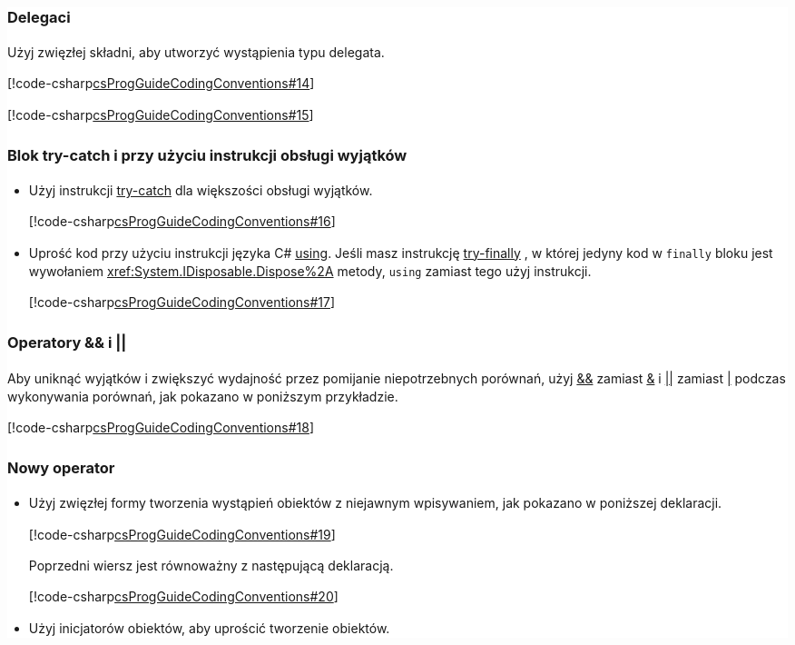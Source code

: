 ### <a name="delegates"></a>Delegaci  
  
Użyj zwięzłej składni, aby utworzyć wystąpienia typu delegata.  
  
[!code-csharp[csProgGuideCodingConventions#14](../../../../samples/snippets/csharp/VS_Snippets_VBCSharp/csprogguidecodingconventions/cs/program.cs#14)]  
  
[!code-csharp[csProgGuideCodingConventions#15](../../../../samples/snippets/csharp/VS_Snippets_VBCSharp/csprogguidecodingconventions/cs/program.cs#15)]  
  
### <a name="try-catch-and-using-statements-in-exception-handling"></a>Blok try-catch i przy użyciu instrukcji obsługi wyjątków  
  
- Użyj instrukcji [try-catch](../../language-reference/keywords/try-catch.md) dla większości obsługi wyjątków.  
  
     [!code-csharp[csProgGuideCodingConventions#16](../../../../samples/snippets/csharp/VS_Snippets_VBCSharp/csprogguidecodingconventions/cs/program.cs#16)]  
  
- Uprość kod przy użyciu instrukcji języka C# [using](../../language-reference/keywords/using-statement.md). Jeśli masz instrukcję [try-finally](../../language-reference/keywords/try-finally.md) , w której jedyny kod w `finally` bloku jest wywołaniem <xref:System.IDisposable.Dispose%2A> metody, `using` zamiast tego użyj instrukcji.  
  
     [!code-csharp[csProgGuideCodingConventions#17](../../../../samples/snippets/csharp/VS_Snippets_VBCSharp/csprogguidecodingconventions/cs/program.cs#17)]  
  
### <a name="-and-124124-operators"></a>Operatory && i &#124;&#124;   
  
Aby uniknąć wyjątków i zwiększyć wydajność przez pomijanie niepotrzebnych porównań, użyj [&&](../../language-reference/operators/boolean-logical-operators.md#conditional-logical-and-operator-) zamiast [&](../../language-reference/operators/boolean-logical-operators.md#logical-and-operator-) i [&#124;&#124;](../../language-reference/operators/boolean-logical-operators.md#conditional-logical-or-operator-) zamiast [&#124;](../../language-reference/operators/boolean-logical-operators.md#logical-or-operator-) podczas wykonywania porównań, jak pokazano w poniższym przykładzie.  
  
[!code-csharp[csProgGuideCodingConventions#18](../../../../samples/snippets/csharp/VS_Snippets_VBCSharp/csprogguidecodingconventions/cs/program.cs#18)]  
  
### <a name="new-operator"></a>Nowy operator  
  
- Użyj zwięzłej formy tworzenia wystąpień obiektów z niejawnym wpisywaniem, jak pokazano w poniższej deklaracji.  
  
     [!code-csharp[csProgGuideCodingConventions#19](../../../../samples/snippets/csharp/VS_Snippets_VBCSharp/csprogguidecodingconventions/cs/program.cs#19)]  
  
     Poprzedni wiersz jest równoważny z następującą deklaracją.  
  
     [!code-csharp[csProgGuideCodingConventions#20](../../../../samples/snippets/csharp/VS_Snippets_VBCSharp/csprogguidecodingconventions/cs/program.cs#20)]  
  
- Użyj inicjatorów obiektów, aby uprościć tworzenie obiektów.  
  